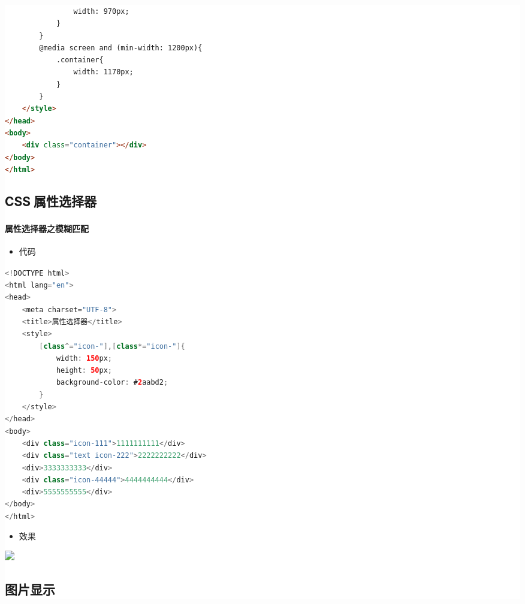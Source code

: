 ```html
                width: 970px;
            }
        }
        @media screen and (min-width: 1200px){
            .container{
                width: 1170px;
            }
        }
    </style>
</head>
<body>
    <div class="container"></div>
</body>
</html>
```

## CSS 属性选择器 ##

#### 属性选择器之模糊匹配 ####

- 代码

```java
<!DOCTYPE html>
<html lang="en">
<head>
    <meta charset="UTF-8">
    <title>属性选择器</title>
    <style>
        [class^="icon-"],[class*="icon-"]{
            width: 150px;
            height: 50px;
            background-color: #2aabd2;
        }
    </style>
</head>
<body>
    <div class="icon-111">1111111111</div>
    <div class="text icon-222">2222222222</div>
    <div>3333333333</div>
    <div class="icon-44444">4444444444</div>
    <div>5555555555</div>
</body>
</html>
```

- 效果

![](http://img.zwer.xyz/blog/20191002191810.png)

## 图片显示 ##
